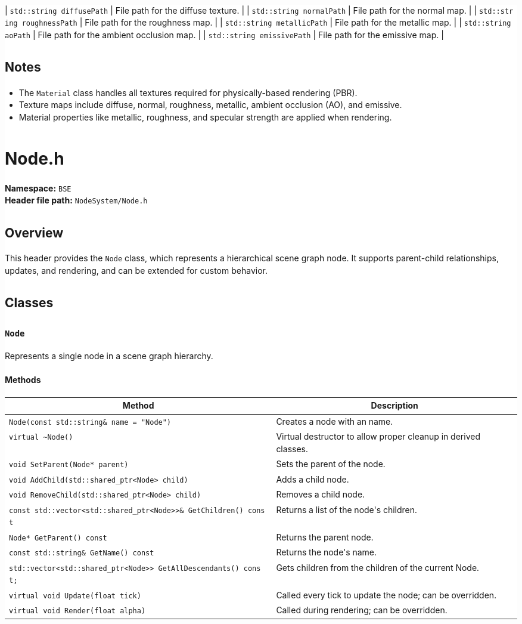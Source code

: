 | `std::string diffusePath` | File path for the diffuse texture. |
| `std::string normalPath` | File path for the normal map. |
| `std::string roughnessPath` | File path for the roughness map. |
| `std::string metallicPath` | File path for the metallic map. |
| `std::string aoPath` | File path for the ambient occlusion map. |
| `std::string emissivePath` | File path for the emissive map. |

## Notes
- The `Material` class handles all textures required for physically-based rendering (PBR).  
- Texture maps include diffuse, normal, roughness, metallic, ambient occlusion (AO), and emissive.  
- Material properties like metallic, roughness, and specular strength are applied when rendering.  

# Node.h

**Namespace:** `BSE`  
**Header file path:** `NodeSystem/Node.h`  

## Overview
This header provides the `Node` class, which represents a hierarchical scene graph node. It supports parent-child relationships, updates, and rendering, and can be extended for custom behavior.

## Classes

### `Node`

Represents a single node in a scene graph hierarchy.

#### Methods
| Method | Description |
|--------|-------------|
| `Node(const std::string& name = "Node")` | Creates a node with an name. |
| `virtual ~Node()` | Virtual destructor to allow proper cleanup in derived classes. |
| `void SetParent(Node* parent)` | Sets the parent of the node. |
| `void AddChild(std::shared_ptr<Node> child)` | Adds a child node. |
| `void RemoveChild(std::shared_ptr<Node> child)` | Removes a child node. |
| `const std::vector<std::shared_ptr<Node>>& GetChildren() const` | Returns a list of the node's children. |
| `Node* GetParent() const` | Returns the parent node. |
| `const std::string& GetName() const` | Returns the node's name. |
| `std::vector<std::shared_ptr<Node>> GetAllDescendants() const;` | Gets children from the children of the current Node. |
| `virtual void Update(float tick)` | Called every tick to update the node; can be overridden. |
| `virtual void Render(float alpha)` | Called during rendering; can be overridden. |
